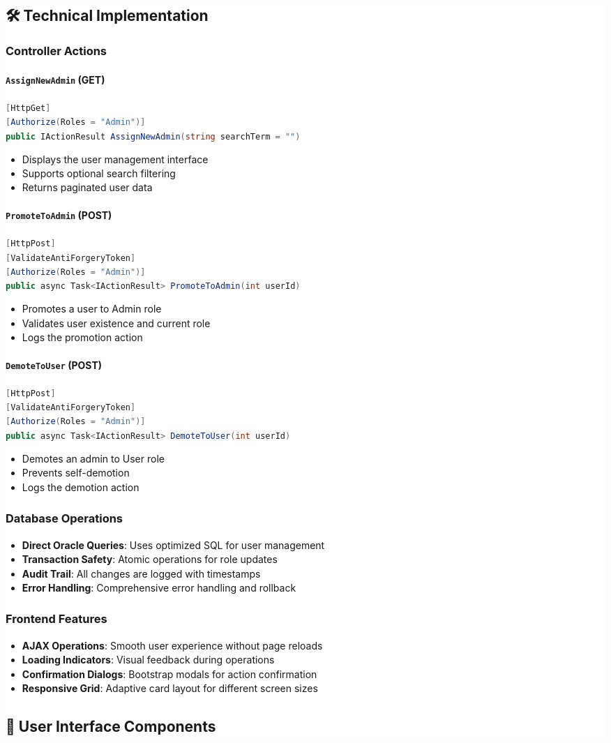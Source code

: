 ## 🛠️ Technical Implementation

### Controller Actions

#### `AssignNewAdmin` (GET)
```csharp
[HttpGet]
[Authorize(Roles = "Admin")]
public IActionResult AssignNewAdmin(string searchTerm = "")
```
- Displays the user management interface
- Supports optional search filtering
- Returns paginated user data

#### `PromoteToAdmin` (POST)
```csharp
[HttpPost]
[ValidateAntiForgeryToken]
[Authorize(Roles = "Admin")]
public async Task<IActionResult> PromoteToAdmin(int userId)
```
- Promotes a user to Admin role
- Validates user existence and current role
- Logs the promotion action

#### `DemoteToUser` (POST)
```csharp
[HttpPost]
[ValidateAntiForgeryToken]
[Authorize(Roles = "Admin")]
public async Task<IActionResult> DemoteToUser(int userId)
```
- Demotes an admin to User role
- Prevents self-demotion
- Logs the demotion action

### Database Operations
- **Direct Oracle Queries**: Uses optimized SQL for user management
- **Transaction Safety**: Atomic operations for role updates
- **Audit Trail**: All changes are logged with timestamps
- **Error Handling**: Comprehensive error handling and rollback

### Frontend Features
- **AJAX Operations**: Smooth user experience without page reloads
- **Loading Indicators**: Visual feedback during operations
- **Confirmation Dialogs**: Bootstrap modals for action confirmation
- **Responsive Grid**: Adaptive card layout for different screen sizes

## 📱 User Interface Components
